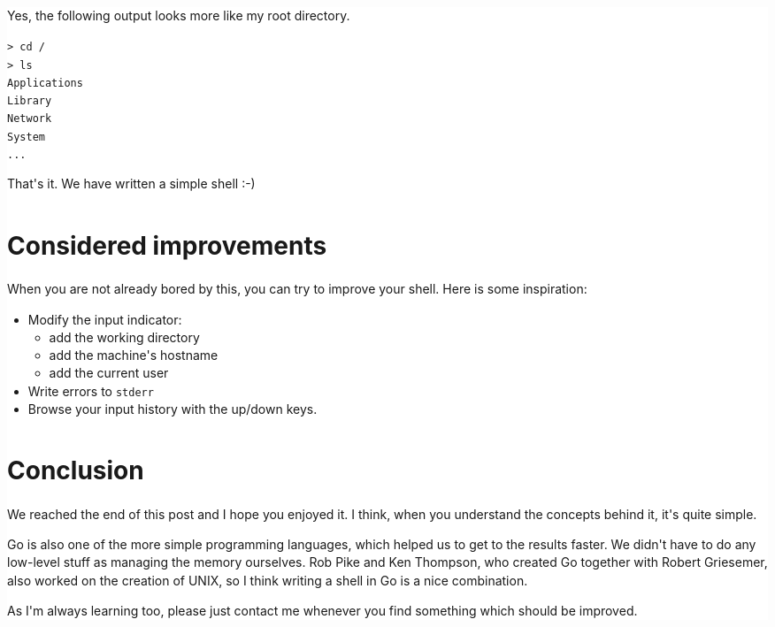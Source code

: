 Yes, the following output looks more like my root directory.

```text
> cd /
> ls
Applications
Library
Network
System
...
```

That's it. We have written a simple shell :-)

# Considered improvements

When you are not already bored by this, you can try to improve your shell. Here is some inspiration:

- Modify the input indicator:
  - add the working directory
  - add the machine's hostname
  - add the current user
- Write errors to `stderr`
- Browse your input history with the up/down keys.

# Conclusion

We reached the end of this post and I hope you enjoyed it. I think, when you understand the concepts behind it, it's quite simple.  

Go is also one of the more simple programming languages, which helped us to get to the results faster. We didn't have to do any low-level stuff as managing the memory ourselves. Rob Pike and Ken Thompson, who created Go together with Robert Griesemer, also worked on the creation of UNIX, so I think writing a shell in Go is a nice combination.

As I'm always learning too, please just contact me whenever you find something which should be improved.
